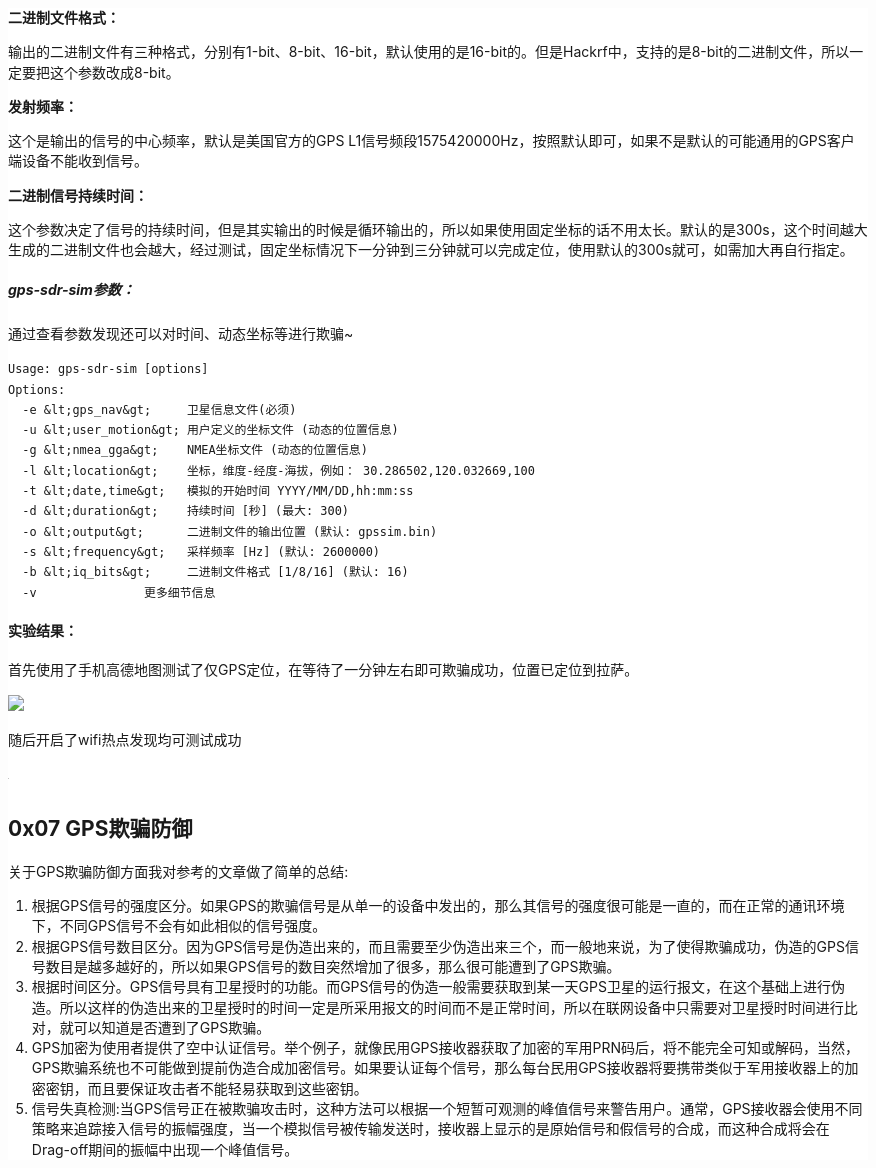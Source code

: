 **二进制文件格式：**

输出的二进制文件有三种格式，分别有1-bit、8-bit、16-bit，默认使用的是16-bit的。但是Hackrf中，支持的是8-bit的二进制文件，所以一定要把这个参数改成8-bit。

**发射频率：**

这个是输出的信号的中心频率，默认是美国官方的GPS L1信号频段1575420000Hz，按照默认即可，如果不是默认的可能通用的GPS客户端设备不能收到信号。

**二进制信号持续时间：**

这个参数决定了信号的持续时间，但是其实输出的时候是循环输出的，所以如果使用固定坐标的话不用太长。默认的是300s，这个时间越大生成的二进制文件也会越大，经过测试，固定坐标情况下一分钟到三分钟就可以完成定位，使用默认的300s就可，如需加大再自行指定。

##### <a class="reference-link" name="gps-sdr-sim%E5%8F%82%E6%95%B0%EF%BC%9A"></a>gps-sdr-sim参数：

通过查看参数发现还可以对时间、动态坐标等进行欺骗~

```
Usage: gps-sdr-sim [options]
Options:
  -e &lt;gps_nav&gt;     卫星信息文件(必须)
  -u &lt;user_motion&gt; 用户定义的坐标文件 (动态的位置信息)
  -g &lt;nmea_gga&gt;    NMEA坐标文件 (动态的位置信息)
  -l &lt;location&gt;    坐标，维度-经度-海拔，例如： 30.286502,120.032669,100
  -t &lt;date,time&gt;   模拟的开始时间 YYYY/MM/DD,hh:mm:ss
  -d &lt;duration&gt;    持续时间 [秒] (最大: 300)
  -o &lt;output&gt;      二进制文件的输出位置 (默认: gpssim.bin)
  -s &lt;frequency&gt;   采样频率 [Hz] (默认: 2600000)
  -b &lt;iq_bits&gt;     二进制文件格式 [1/8/16] (默认: 16)
  -v               更多细节信息
```

#### <a class="reference-link" name="%E5%AE%9E%E9%AA%8C%E7%BB%93%E6%9E%9C%EF%BC%9A"></a>实验结果：

首先使用了手机高德地图测试了仅GPS定位，在等待了一分钟左右即可欺骗成功，位置已定位到拉萨。

[![](https://p5.ssl.qhimg.com/t011b1c66f8f9dabc57.png)](https://p5.ssl.qhimg.com/t011b1c66f8f9dabc57.png)

随后开启了wifi热点发现均可测试成功

[![](data:image/png;base64,iVBORw0KGgoAAAANSUhEUgAAAAEAAAABCAYAAAAfFcSJAAAAAXNSR0IArs4c6QAAAARnQU1BAACxjwv8YQUAAAAJcEhZcwAADsQAAA7EAZUrDhsAAAANSURBVBhXYzh8+PB/AAffA0nNPuCLAAAAAElFTkSuQmCC)](https://p2.ssl.qhimg.com/t01abcce5bbcced8884.png)



## 0x07 GPS欺骗防御

关于GPS欺骗防御方面我对参考的文章做了简单的总结:
1. 根据GPS信号的强度区分。如果GPS的欺骗信号是从单一的设备中发出的，那么其信号的强度很可能是一直的，而在正常的通讯环境下，不同GPS信号不会有如此相似的信号强度。
1. 根据GPS信号数目区分。因为GPS信号是伪造出来的，而且需要至少伪造出来三个，而一般地来说，为了使得欺骗成功，伪造的GPS信号数目是越多越好的，所以如果GPS信号的数目突然增加了很多，那么很可能遭到了GPS欺骗。
1. 根据时间区分。GPS信号具有卫星授时的功能。而GPS信号的伪造一般需要获取到某一天GPS卫星的运行报文，在这个基础上进行伪造。所以这样的伪造出来的卫星授时的时间一定是所采用报文的时间而不是正常时间，所以在联网设备中只需要对卫星授时时间进行比对，就可以知道是否遭到了GPS欺骗。
1. GPS加密为使用者提供了空中认证信号。举个例子，就像民用GPS接收器获取了加密的军用PRN码后，将不能完全可知或解码，当然，GPS欺骗系统也不可能做到提前伪造合成加密信号。如果要认证每个信号，那么每台民用GPS接收器将要携带类似于军用接收器上的加密密钥，而且要保证攻击者不能轻易获取到这些密钥。
1. 信号失真检测:当GPS信号正在被欺骗攻击时，这种方法可以根据一个短暂可观测的峰值信号来警告用户。通常，GPS接收器会使用不同策略来追踪接入信号的振幅强度，当一个模拟信号被传输发送时，接收器上显示的是原始信号和假信号的合成，而这种合成将会在Drag-off期间的振幅中出现一个峰值信号。
